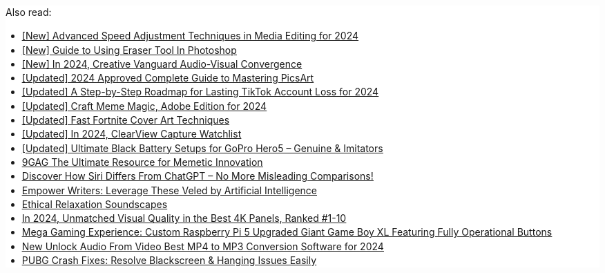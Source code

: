 

<ins class="adsbygoogle"
     style="display:block"
     data-ad-client="ca-pub-7571918770474297"
     data-ad-slot="8358498916"
     data-ad-format="auto"
     data-full-width-responsive="true"></ins>


<span class="atpl-alsoreadstyle">Also read:</span>
<div><ul>
<li><a href="https://fox-blue.techidaily.com/new-advanced-speed-adjustment-techniques-in-media-editing-for-2024/"><u>[New] Advanced Speed Adjustment Techniques in Media Editing for 2024</u></a></li>
<li><a href="https://fox-blue.techidaily.com/new-guide-to-using-eraser-tool-in-photoshop/"><u>[New] Guide to Using Eraser Tool In Photoshop</u></a></li>
<li><a href="https://youtube-sure.techidaily.com/n-2024-creative-vanguard-audio-visual-convergence/"><u>[New] In 2024, Creative Vanguard Audio-Visual Convergence</u></a></li>
<li><a href="https://fox-blue.techidaily.com/updated-2024-approved-complete-guide-to-mastering-picsart/"><u>[Updated] 2024 Approved Complete Guide to Mastering PicsArt</u></a></li>
<li><a href="https://tiktok-clips.techidaily.com/updated-a-step-by-step-roadmap-for-lasting-tiktok-account-loss-for-2024/"><u>[Updated] A Step-by-Step Roadmap for Lasting TikTok Account Loss for 2024</u></a></li>
<li><a href="https://fox-blue.techidaily.com/updated-craft-meme-magic-adobe-edition-for-2024/"><u>[Updated] Craft Meme Magic, Adobe Edition for 2024</u></a></li>
<li><a href="https://facebook-record-videos.techidaily.com/updated-fast-fortnite-cover-art-techniques/"><u>[Updated] Fast Fortnite Cover Art Techniques</u></a></li>
<li><a href="https://screen-mirroring-recording.techidaily.com/updated-in-2024-clearview-capture-watchlist/"><u>[Updated] In 2024, ClearView Capture Watchlist</u></a></li>
<li><a href="https://fox-blue.techidaily.com/updated-ultimate-black-battery-setups-for-gopro-hero5-genuine-and-imitators/"><u>[Updated] Ultimate Black Battery Setups for GoPro Hero5 – Genuine & Imitators</u></a></li>
<li><a href="https://fox-blue.techidaily.com/9gag-the-ultimate-resource-for-memetic-innovation/"><u>9GAG The Ultimate Resource for Memetic Innovation</u></a></li>
<li><a href="https://tech-revival.techidaily.com/discover-how-siri-differs-from-chatgpt-no-more-misleading-comparisons/"><u>Discover How Siri Differs From ChatGPT – No More Misleading Comparisons!</u></a></li>
<li><a href="https://tech-haven.techidaily.com/empower-writers-leverage-these-veled-by-artificial-intelligence/"><u>Empower Writers: Leverage These Veled by Artificial Intelligence</u></a></li>
<li><a href="https://fox-blue.techidaily.com/ethical-relaxation-soundscapes/"><u>Ethical Relaxation Soundscapes</u></a></li>
<li><a href="https://fox-blue.techidaily.com/in-2024-unmatched-visual-quality-in-the-best-4k-panels-ranked-1-10/"><u>In 2024, Unmatched Visual Quality in the Best 4K Panels, Ranked #1-10</u></a></li>
<li><a href="https://hardware-reviews.techidaily.com/mega-gaming-experience-custom-raspberry-pi-5-upgraded-giant-game-boy-xl-featuring-fully-operational-buttons/"><u>Mega Gaming Experience: Custom Raspberry Pi 5 Upgraded Giant Game Boy XL Featuring Fully Operational Buttons</u></a></li>
<li><a href="https://ai-video-tools.techidaily.com/new-unlock-audio-from-video-best-mp4-to-mp3-conversion-software-for-2024/"><u>New Unlock Audio From Video Best MP4 to MP3 Conversion Software for 2024</u></a></li>
<li><a href="https://program-issues.techidaily.com/pubg-crash-fixes-resolve-blackscreen-and-hanging-issues-easily/"><u>PUBG Crash Fixes: Resolve Blackscreen & Hanging Issues Easily</u></a></li>
</ul></div>

